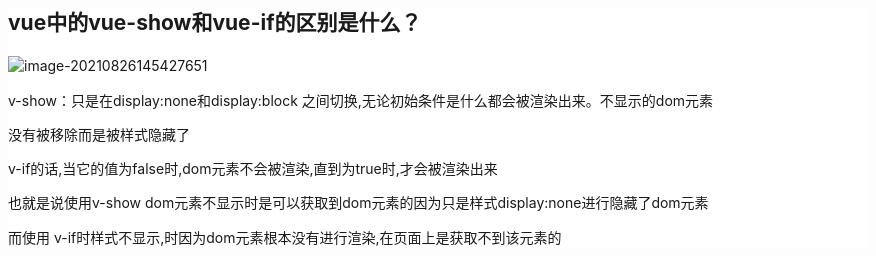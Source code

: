 ## vue中的vue-show和vue-if的区别是什么？

![image-20210826145427651](image/image-20210826145427651.png)

v-show：只是在display:none和display:block 之间切换,无论初始条件是什么都会被渲染出来。不显示的dom元素

没有被移除而是被样式隐藏了

v-if的话,当它的值为false时,dom元素不会被渲染,直到为true时,才会被渲染出来

也就是说使用v-show dom元素不显示时是可以获取到dom元素的因为只是样式display:none进行隐藏了dom元素

而使用 v-if时样式不显示,时因为dom元素根本没有进行渲染,在页面上是获取不到该元素的

